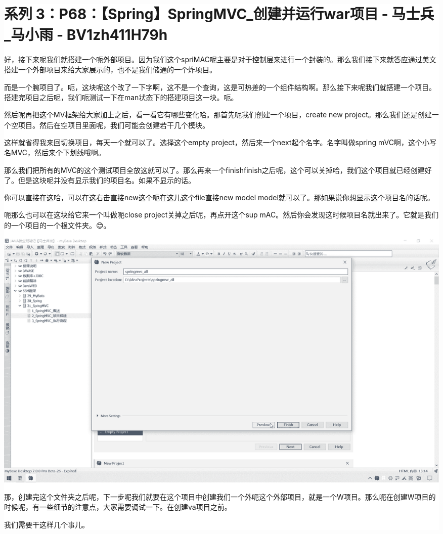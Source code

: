 # 系列 3：P68：【Spring】SpringMVC_创建并运行war项目 - 马士兵_马小雨 - BV1zh411H79h

好，接下来呢我们就搭建一个呃外部项目。因为我们这个spriMAC呢主要是对于控制层来进行一个封装的。那么我们接下来就答应通过美文搭建一个外部项目来给大家展示的，也不是我们储通的一个炸项目。

而是一个腕项目了。呃，这块呢这个改了一下字啊，这不是一个查询，这是可热差的一个组件结构啊。那么接下来呢我们就搭建一个项目。搭建完项目之后呢，我们呃测试一下在man状态下的搭建项目这一块。呃。

然后呢再把这个MV框架给大家加上之后，看一看它有哪些变化哈。那首先呢我们创建一个项目，create new project。那么我们还是创建一个空项目。然后在空项目里面呢，我们可能会创建若干几个模块。

这样就省得我来回切换项目，每天一个就可以了。选择这个empty project，然后来一个next起个名字。名字叫做spring mVC啊，这个小写名MVC，然后来个下划线哦啊。

那么我们把所有的MVC的这个测试项目全放这就可以了。那么再来一个finishfinish之后呢，这个可以关掉哈，我们这个项目就已经创建好了。但是这块呢并没有显示我们的项目名。如果不显示的话。

你可以直接在这哈，可以在这右击直接new这个呃在这儿这个file直接new model model就可以了。那如果说你想显示这个项目名的话呢。

呃那么也可以在这块给它来一个叫做呃close project关掉之后呢，再点开这个sup mAC。然后你会发现这时候项目名就出来了。它就是我们的一个项目的一个根文件夹。😊。



![](img/4aae7f9b12a2481ee9ddc79bcc707ac4_1.png)

那，创建完这个文件夹之后呢，下一步呢我们就要在这个项目中创建我们一个外呃这个外部项目，就是一个W项目。那么呃在创建W项目的时候呢，有一些细节的注意点，大家需要调试一下。在创建va项目之前。

我们需要干这样几个事儿。
